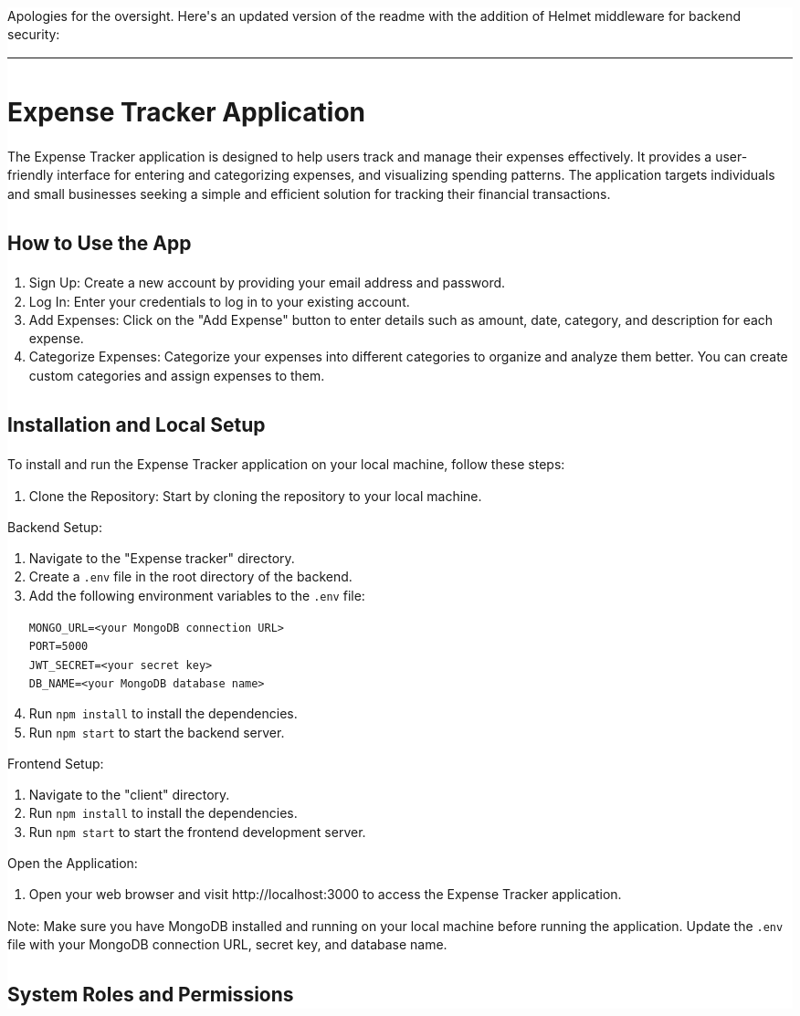Apologies for the oversight. Here's an updated version of the readme with the addition of Helmet middleware for backend security:

---

# Expense Tracker Application

The Expense Tracker application is designed to help users track and manage their expenses effectively. It provides a user-friendly interface for entering and categorizing expenses, and visualizing spending patterns. The application targets individuals and small businesses seeking a simple and efficient solution for tracking their financial transactions.

## How to Use the App

1. Sign Up: Create a new account by providing your email address and password.
2. Log In: Enter your credentials to log in to your existing account.
3. Add Expenses: Click on the "Add Expense" button to enter details such as amount, date, category, and description for each expense.
4. Categorize Expenses: Categorize your expenses into different categories to organize and analyze them better. You can create custom categories and assign expenses to them.

## Installation and Local Setup

To install and run the Expense Tracker application on your local machine, follow these steps:

1. Clone the Repository: Start by cloning the repository to your local machine.

Backend Setup:

1. Navigate to the "Expense tracker" directory.
2. Create a `.env` file in the root directory of the backend.
3. Add the following environment variables to the `.env` file:
   ```
   MONGO_URL=<your MongoDB connection URL>
   PORT=5000
   JWT_SECRET=<your secret key>
   DB_NAME=<your MongoDB database name>
   ```
4. Run `npm install` to install the dependencies.
5. Run `npm start` to start the backend server.

Frontend Setup:

1. Navigate to the "client" directory.
2. Run `npm install` to install the dependencies.
3. Run `npm start` to start the frontend development server.

Open the Application:

1. Open your web browser and visit http://localhost:3000 to access the Expense Tracker application.

Note: Make sure you have MongoDB installed and running on your local machine before running the application. Update the `.env` file with your MongoDB connection URL, secret key, and database name.

## System Roles and Permissions
